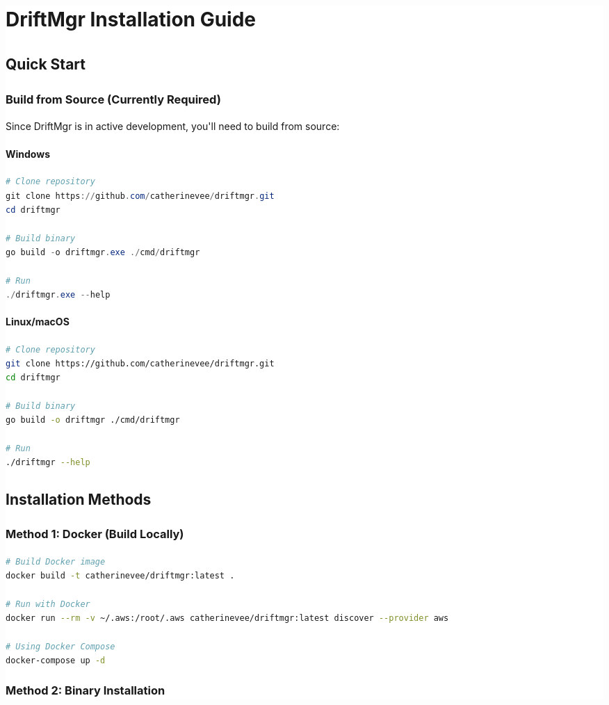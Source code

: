 # DriftMgr Installation Guide

## Quick Start

### Build from Source (Currently Required)

Since DriftMgr is in active development, you'll need to build from source:

#### Windows
```powershell
# Clone repository
git clone https://github.com/catherinevee/driftmgr.git
cd driftmgr

# Build binary
go build -o driftmgr.exe ./cmd/driftmgr

# Run
./driftmgr.exe --help
```

#### Linux/macOS
```bash
# Clone repository
git clone https://github.com/catherinevee/driftmgr.git
cd driftmgr

# Build binary
go build -o driftmgr ./cmd/driftmgr

# Run
./driftmgr --help
```

## Installation Methods

### Method 1: Docker (Build Locally)
```bash
# Build Docker image
docker build -t catherinevee/driftmgr:latest .

# Run with Docker
docker run --rm -v ~/.aws:/root/.aws catherinevee/driftmgr:latest discover --provider aws

# Using Docker Compose
docker-compose up -d
```

### Method 2: Binary Installation
